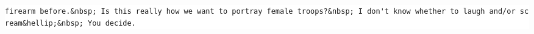     firearm before.&nbsp; Is this really how we want to portray female troops?&nbsp; I don't know whether to laugh and/or scream&hellip;&nbsp; You decide.
  </li>
</ol>
